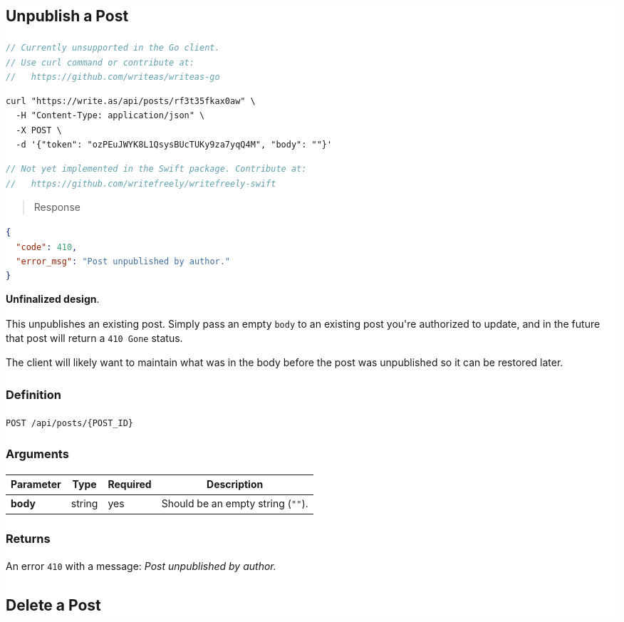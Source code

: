 ## Unpublish a Post

```go
// Currently unsupported in the Go client.
// Use curl command or contribute at:
//   https://github.com/writeas/writeas-go
```

```shell
curl "https://write.as/api/posts/rf3t35fkax0aw" \
  -H "Content-Type: application/json" \
  -X POST \
  -d '{"token": "ozPEuJWYK8L1QsysBUcTUKy9za7yqQ4M", "body": ""}'
```

```swift
// Not yet implemented in the Swift package. Contribute at:
//   https://github.com/writefreely/writefreely-swift
```

> Response

```json
{
  "code": 410,
  "error_msg": "Post unpublished by author."
}
```

<aside class="warning">
<strong>Unfinalized design</strong>.
</aside>

This unpublishes an existing post. Simply pass an empty `body` to an existing post you're authorized to update, and in the future that post will return a `410 Gone` status.

The client will likely want to maintain what was in the body before the post was unpublished so it can be restored later.

### Definition

`POST /api/posts/{POST_ID}`

### Arguments

Parameter | Type | Required | Description
--------- | ---- | -------- | -----------
**body** | string | yes | Should be an empty string (`""`).

### Returns

An error `410` with a message: _Post unpublished by author._


## Delete a Post
